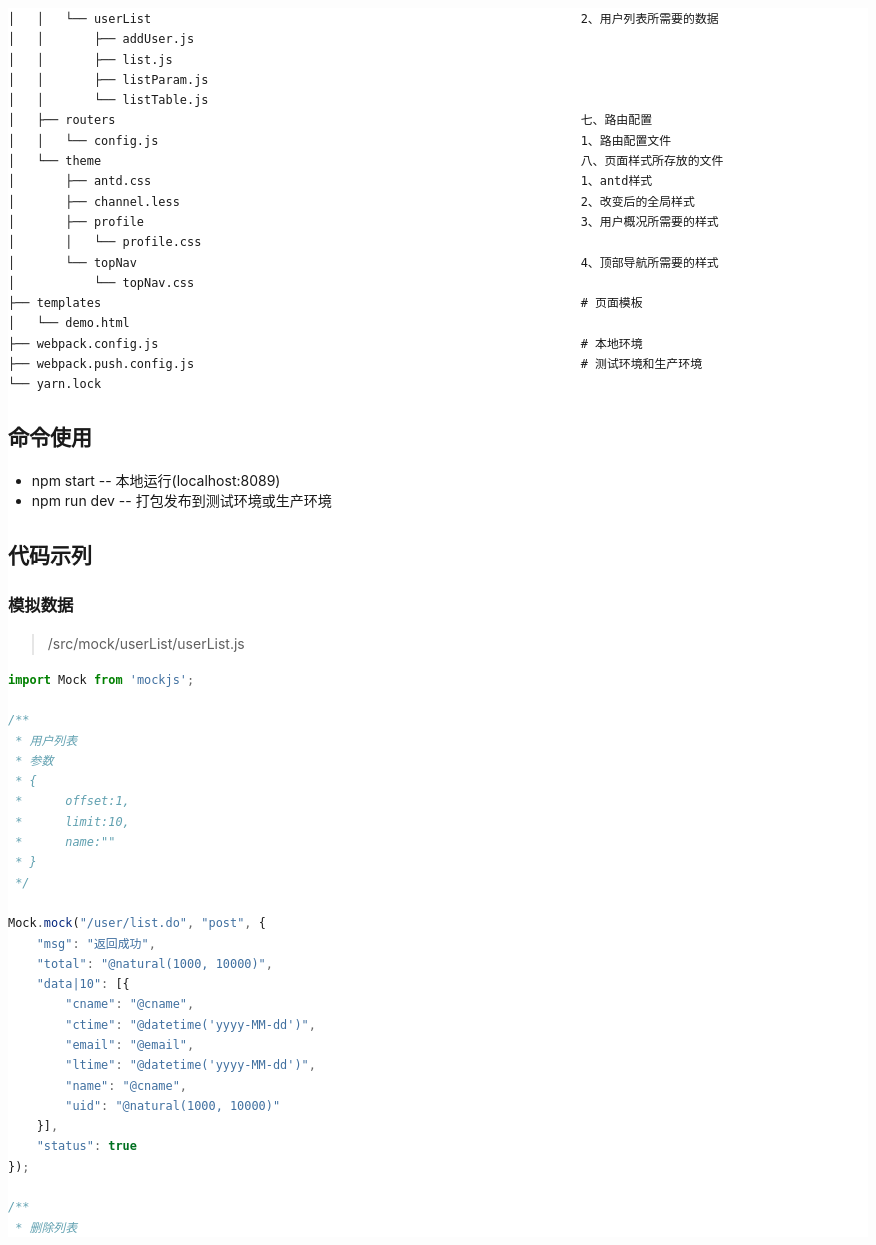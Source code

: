 ``` 
│   │   └── userList                                                            2、用户列表所需要的数据
│   │       ├── addUser.js
│   │       ├── list.js
│   │       ├── listParam.js
│   │       └── listTable.js
│   ├── routers                                                                 七、路由配置
│   │   └── config.js                                                           1、路由配置文件
│   └── theme                                                                   八、页面样式所存放的文件
│       ├── antd.css                                                            1、antd样式
│       ├── channel.less                                                        2、改变后的全局样式
│       ├── profile                                                             3、用户概况所需要的样式
│       │   └── profile.css                                     
│       └── topNav                                                              4、顶部导航所需要的样式
│           └── topNav.css
├── templates                                                                   # 页面模板
│   └── demo.html                                               
├── webpack.config.js                                                           # 本地环境
├── webpack.push.config.js                                                      # 测试环境和生产环境
└── yarn.lock                                                   

```


## 命令使用

- npm start  -- 本地运行(localhost:8089)
- npm run dev -- 打包发布到测试环境或生产环境


## 代码示列

### 模拟数据

> /src/mock/userList/userList.js

``` javascript
import Mock from 'mockjs';

/** 
 * 用户列表
 * 参数
 * {
 *      offset:1,
 *      limit:10,
 *      name:""
 * }
 */
 
Mock.mock("/user/list.do", "post", {
	"msg": "返回成功",
	"total": "@natural(1000, 10000)",
	"data|10": [{
		"cname": "@cname",
		"ctime": "@datetime('yyyy-MM-dd')",
		"email": "@email",
		"ltime": "@datetime('yyyy-MM-dd')",
		"name": "@cname",
		"uid": "@natural(1000, 10000)"
	}],
	"status": true
});

/** 
 * 删除列表
```